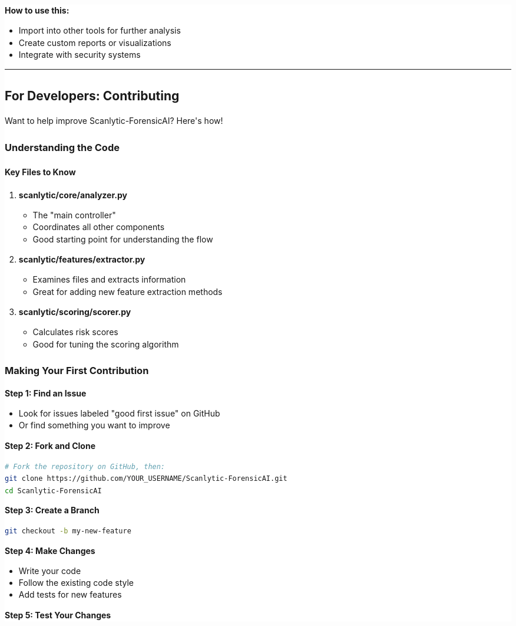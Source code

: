**How to use this:**

- Import into other tools for further analysis
- Create custom reports or visualizations
- Integrate with security systems

---

## For Developers: Contributing

Want to help improve Scanlytic-ForensicAI? Here's how!

### Understanding the Code

#### Key Files to Know

1. **scanlytic/core/analyzer.py**
   - The "main controller"
   - Coordinates all other components
   - Good starting point for understanding the flow

2. **scanlytic/features/extractor.py**
   - Examines files and extracts information
   - Great for adding new feature extraction methods

3. **scanlytic/scoring/scorer.py**
   - Calculates risk scores
   - Good for tuning the scoring algorithm

### Making Your First Contribution

**Step 1: Find an Issue**

- Look for issues labeled "good first issue" on GitHub
- Or find something you want to improve

**Step 2: Fork and Clone**

```bash
# Fork the repository on GitHub, then:
git clone https://github.com/YOUR_USERNAME/Scanlytic-ForensicAI.git
cd Scanlytic-ForensicAI
```

**Step 3: Create a Branch**

```bash
git checkout -b my-new-feature
```

**Step 4: Make Changes**

- Write your code
- Follow the existing code style
- Add tests for new features

**Step 5: Test Your Changes**
